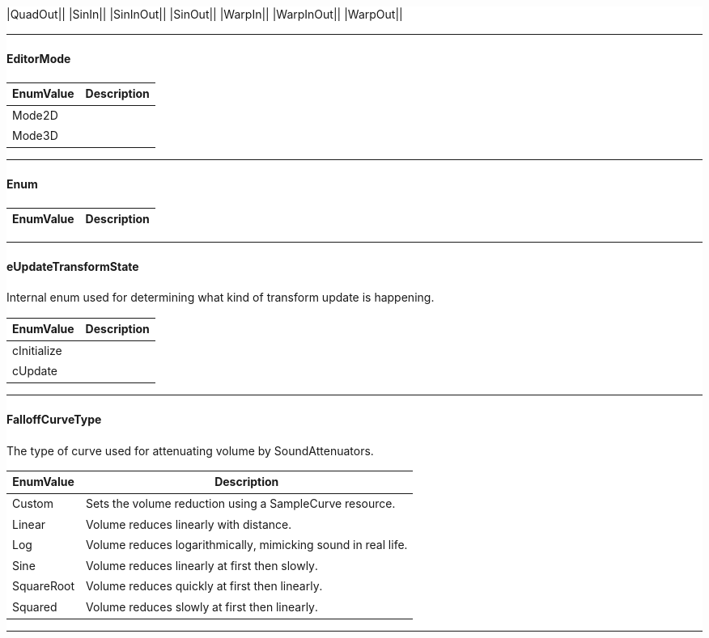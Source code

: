 |QuadOut||
|SinIn||
|SinInOut||
|SinOut||
|WarpIn||
|WarpInOut||
|WarpOut||

---  


 #### EditorMode



|EnumValue|Description|
|---|---|
|Mode2D||
|Mode3D||

---  


 #### Enum



|EnumValue|Description|
|---|---|

---  


 #### eUpdateTransformState

Internal enum used for determining what kind of transform update is happening.

|EnumValue|Description|
|---|---|
|cInitialize||
|cUpdate||

---  


 #### FalloffCurveType

The type of curve used for attenuating volume by SoundAttenuators.

|EnumValue|Description|
|---|---|
|Custom|Sets the volume reduction using a SampleCurve resource.|
|Linear|Volume reduces linearly with distance.|
|Log|Volume reduces logarithmically, mimicking sound in real life.|
|Sine|Volume reduces linearly at first then slowly.|
|SquareRoot|Volume reduces quickly at first then linearly.|
|Squared|Volume reduces slowly at first then linearly.|

---  